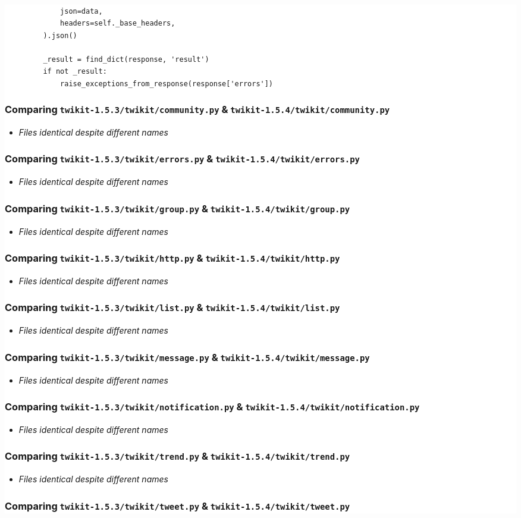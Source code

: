 ```diff
             json=data,
             headers=self._base_headers,
         ).json()
 
         _result = find_dict(response, 'result')
         if not _result:
             raise_exceptions_from_response(response['errors'])
```

### Comparing `twikit-1.5.3/twikit/community.py` & `twikit-1.5.4/twikit/community.py`

 * *Files identical despite different names*

### Comparing `twikit-1.5.3/twikit/errors.py` & `twikit-1.5.4/twikit/errors.py`

 * *Files identical despite different names*

### Comparing `twikit-1.5.3/twikit/group.py` & `twikit-1.5.4/twikit/group.py`

 * *Files identical despite different names*

### Comparing `twikit-1.5.3/twikit/http.py` & `twikit-1.5.4/twikit/http.py`

 * *Files identical despite different names*

### Comparing `twikit-1.5.3/twikit/list.py` & `twikit-1.5.4/twikit/list.py`

 * *Files identical despite different names*

### Comparing `twikit-1.5.3/twikit/message.py` & `twikit-1.5.4/twikit/message.py`

 * *Files identical despite different names*

### Comparing `twikit-1.5.3/twikit/notification.py` & `twikit-1.5.4/twikit/notification.py`

 * *Files identical despite different names*

### Comparing `twikit-1.5.3/twikit/trend.py` & `twikit-1.5.4/twikit/trend.py`

 * *Files identical despite different names*

### Comparing `twikit-1.5.3/twikit/tweet.py` & `twikit-1.5.4/twikit/tweet.py`
